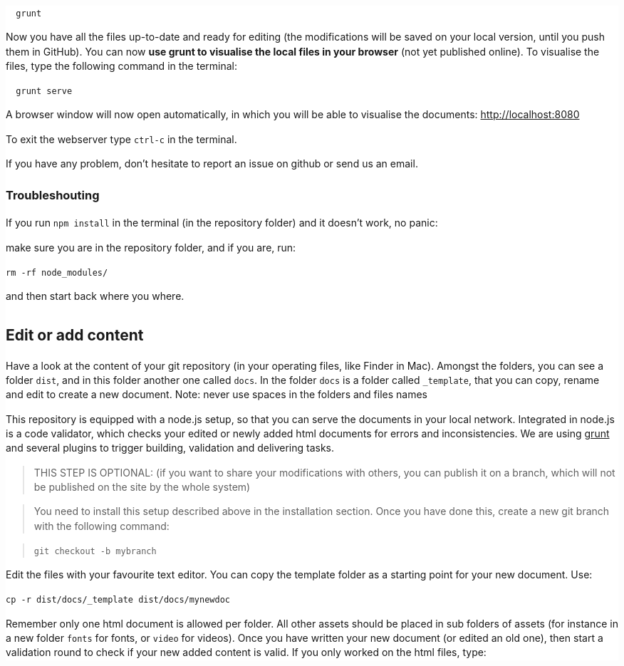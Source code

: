       grunt 

Now you have all the files up-to-date and ready for editing (the modifications will be saved on your local version, until you push them in GitHub).
You can now **use grunt to visualise the local files in your browser** (not yet published online). To visualise the files, type the following command in the terminal:

      grunt serve

A browser window will now open automatically, in which you will be able to visualise the documents:  [http://localhost:8080](http://localhost:8080)

To exit the webserver type `ctrl-c` in the terminal.

If you have any problem, don’t hesitate to report an issue on github or send us an email.

### Troubleshouting

If you run `npm install` in the terminal (in the repository folder) and it doesn’t work, no panic: 

make sure you are in the repository folder, and if you are, run:

    rm -rf node_modules/

and then start back where you where.

## Edit or add content

Have a look at the content of your git repository (in your operating files, like Finder in Mac). Amongst the folders, you can see a folder `dist`, and in this folder another one called `docs`. In the folder `docs` is a folder called `_template`, that you can copy, rename and edit to create a new document.
Note: never use spaces in the folders and files names

This repository is equipped with a node.js setup, so that you can serve the documents in your local network. Integrated in node.js is a code validator, which checks your edited or newly added html documents for errors and inconsistencies. We are using [grunt](http://gruntjs.com/) and several plugins to trigger building, validation and delivering tasks.

> THIS STEP IS OPTIONAL: (if you want to share your modifications with others, you can publish it on a branch, which will not be published on the site by the whole system)

> You need to install this setup described above in the installation section. Once you have done this, create a new git branch with the following command:

>     git checkout -b mybranch

Edit the files with your favourite text editor. You can copy the template folder as a starting point for your new document. Use:

    cp -r dist/docs/_template dist/docs/mynewdoc

Remember only one html document is allowed per folder. All other assets should be placed in sub folders of assets (for instance in a new folder `fonts` for fonts, or `video` for videos). Once you have written your new document (or edited an old one), then start a validation round to check if your new added content is valid. 
If you only worked on the html files, type:
